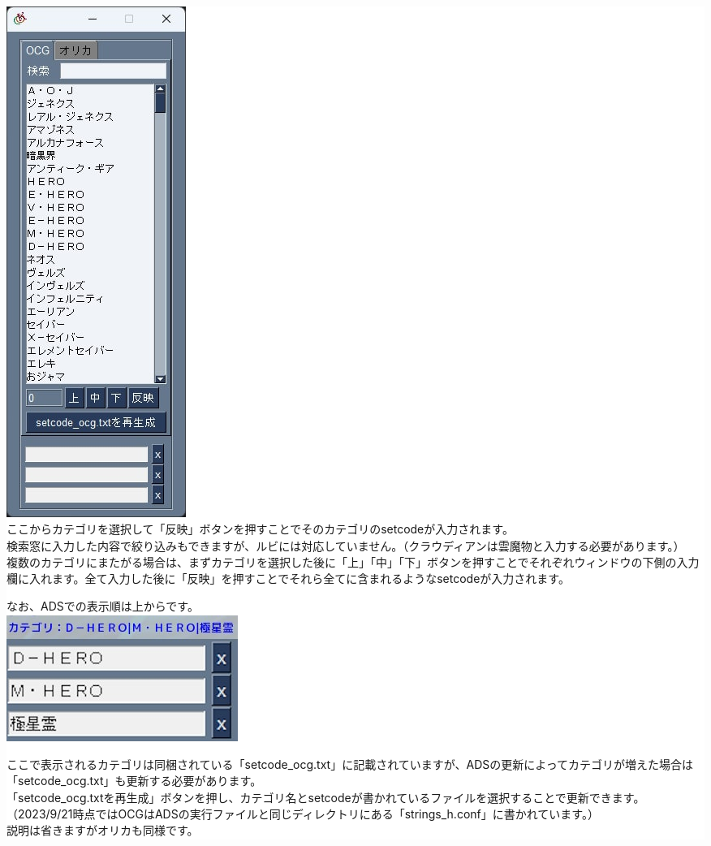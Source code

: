 ![setcode](readmeImage/setcode.jpg)\
ここからカテゴリを選択して「反映」ボタンを押すことでそのカテゴリのsetcodeが入力されます。\
検索窓に入力した内容で絞り込みもできますが、ルビには対応していません。（クラウディアンは雲魔物と入力する必要があります。）\
複数のカテゴリにまたがる場合は、まずカテゴリを選択した後に「上」「中」「下」ボタンを押すことでそれぞれウィンドウの下側の入力欄に入れます。全て入力した後に「反映」を押すことでそれら全てに含まれるようなsetcodeが入力されます。

なお、ADSでの表示順は上からです。\
![sort](readmeImage/sort.jpg)

ここで表示されるカテゴリは同梱されている「setcode_ocg.txt」に記載されていますが、ADSの更新によってカテゴリが増えた場合は「setcode_ocg.txt」も更新する必要があります。\
「setcode_ocg.txtを再生成」ボタンを押し、カテゴリ名とsetcodeが書かれているファイルを選択することで更新できます。\
（2023/9/21時点ではOCGはADSの実行ファイルと同じディレクトリにある「strings_h.conf」に書かれています。）\
説明は省きますがオリカも同様です。
